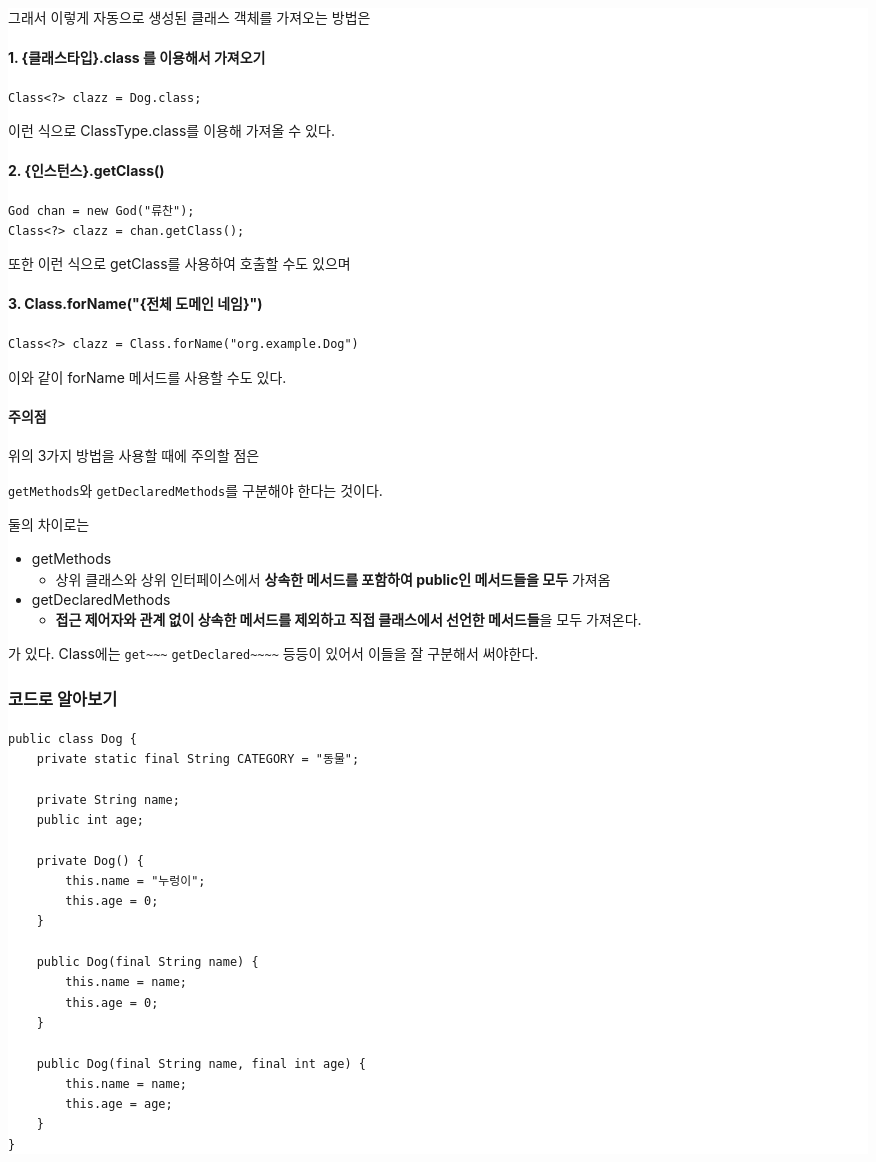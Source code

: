 그래서 이렇게 자동으로 생성된 클래스 객체를 가져오는 방법은

#### 1. {클래스타입}.class 를 이용해서 가져오기

```
Class<?> clazz = Dog.class;
```

이런 식으로 ClassType.class를 이용해 가져올 수 있다.

#### 2. {인스턴스}.getClass()

```
God chan = new God("류찬");
Class<?> clazz = chan.getClass();
```

또한 이런 식으로 getClass를 사용하여 호출할 수도 있으며

#### 3. Class.forName("{전체 도메인 네임}")

```
Class<?> clazz = Class.forName("org.example.Dog")
```

이와 같이 forName 메서드를 사용할 수도 있다.

#### 주의점

위의 3가지 방법을 사용할 때에 주의할 점은

`getMethods`와 `getDeclaredMethods`를 구분해야 한다는 것이다.

둘의 차이로는

* getMethods
    * 상위 클래스와 상위 인터페이스에서 **상속한 메서드를 포함하여 public인 메서드들을 모두** 가져옴
* getDeclaredMethods
    * **접근 제어자와 관계 없이 상속한 메서드를 제외하고 직접 클래스에서 선언한 메서드들**을 모두 가져온다.

가 있다.
Class에는 `get~~~` `getDeclared~~~~` 등등이 있어서 이들을 잘 구분해서 써야한다.

### 코드로 알아보기

```
public class Dog {
    private static final String CATEGORY = "동물";
    
    private String name;
    public int age;
    
    private Dog() {
        this.name = "누렁이";
        this.age = 0;
    }
    
    public Dog(final String name) {
        this.name = name;
        this.age = 0;
    }
    
    public Dog(final String name, final int age) {
        this.name = name;
        this.age = age;
    }
}
```
